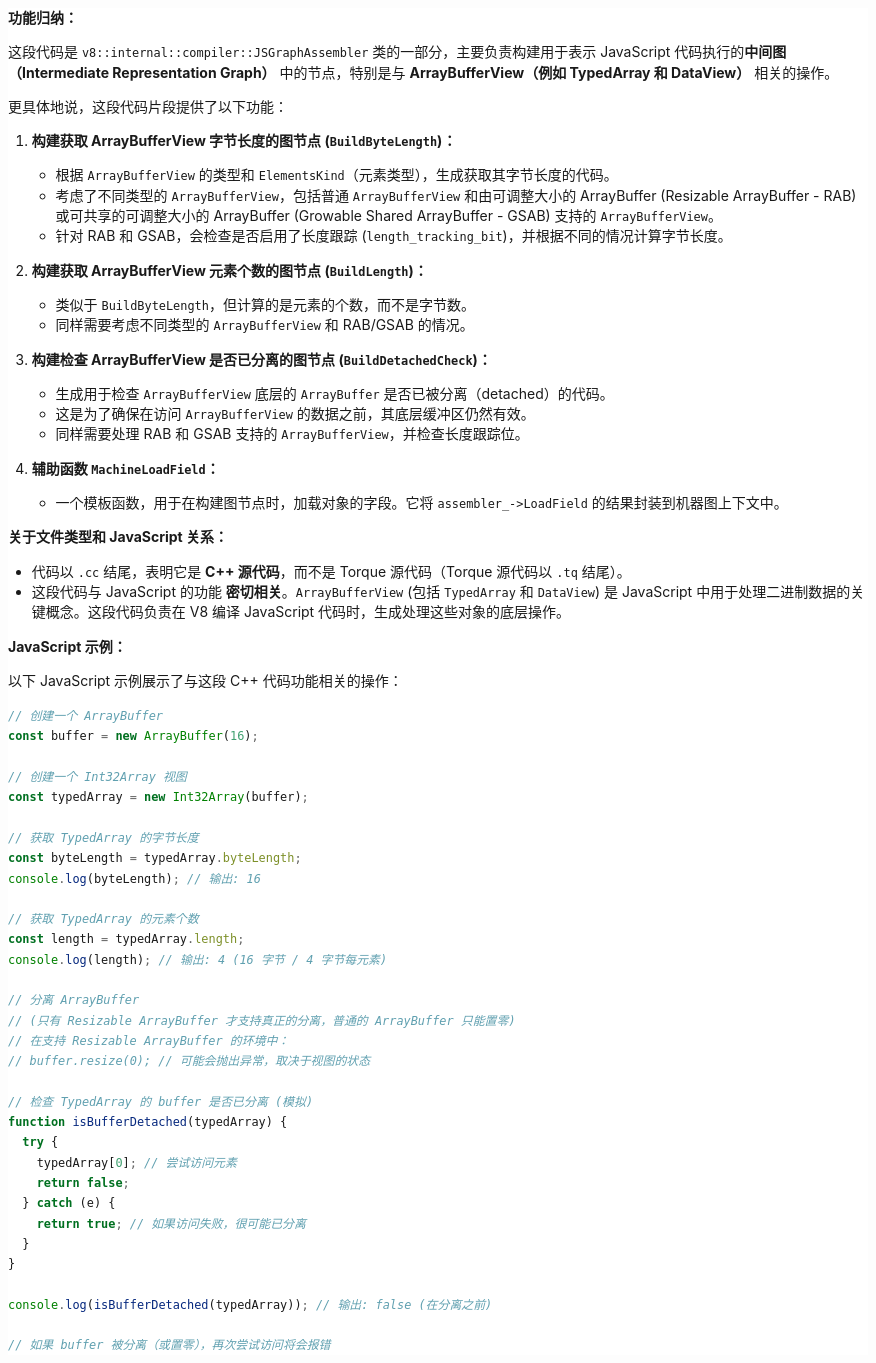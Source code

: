 
**功能归纳：**

这段代码是 `v8::internal::compiler::JSGraphAssembler` 类的一部分，主要负责构建用于表示 JavaScript 代码执行的**中间图（Intermediate Representation Graph）** 中的节点，特别是与 **ArrayBufferView（例如 TypedArray 和 DataView）** 相关的操作。

更具体地说，这段代码片段提供了以下功能：

1. **构建获取 ArrayBufferView 字节长度的图节点 (`BuildByteLength`)：**
   -  根据 `ArrayBufferView` 的类型和 `ElementsKind`（元素类型），生成获取其字节长度的代码。
   -  考虑了不同类型的 `ArrayBufferView`，包括普通 `ArrayBufferView` 和由可调整大小的 ArrayBuffer (Resizable ArrayBuffer - RAB) 或可共享的可调整大小的 ArrayBuffer (Growable Shared ArrayBuffer - GSAB) 支持的 `ArrayBufferView`。
   -  针对 RAB 和 GSAB，会检查是否启用了长度跟踪 (`length_tracking_bit`)，并根据不同的情况计算字节长度。

2. **构建获取 ArrayBufferView 元素个数的图节点 (`BuildLength`)：**
   -  类似于 `BuildByteLength`，但计算的是元素的个数，而不是字节数。
   -  同样需要考虑不同类型的 `ArrayBufferView` 和 RAB/GSAB 的情况。

3. **构建检查 ArrayBufferView 是否已分离的图节点 (`BuildDetachedCheck`)：**
   -  生成用于检查 `ArrayBufferView` 底层的 `ArrayBuffer` 是否已被分离（detached）的代码。
   -  这是为了确保在访问 `ArrayBufferView` 的数据之前，其底层缓冲区仍然有效。
   -  同样需要处理 RAB 和 GSAB 支持的 `ArrayBufferView`，并检查长度跟踪位。

4. **辅助函数 `MachineLoadField`：**
   -  一个模板函数，用于在构建图节点时，加载对象的字段。它将 `assembler_->LoadField` 的结果封装到机器图上下文中。

**关于文件类型和 JavaScript 关系：**

- 代码以 `.cc` 结尾，表明它是 **C++ 源代码**，而不是 Torque 源代码（Torque 源代码以 `.tq` 结尾）。
- 这段代码与 JavaScript 的功能 **密切相关**。`ArrayBufferView` (包括 `TypedArray` 和 `DataView`) 是 JavaScript 中用于处理二进制数据的关键概念。这段代码负责在 V8 编译 JavaScript 代码时，生成处理这些对象的底层操作。

**JavaScript 示例：**

以下 JavaScript 示例展示了与这段 C++ 代码功能相关的操作：

```javascript
// 创建一个 ArrayBuffer
const buffer = new ArrayBuffer(16);

// 创建一个 Int32Array 视图
const typedArray = new Int32Array(buffer);

// 获取 TypedArray 的字节长度
const byteLength = typedArray.byteLength;
console.log(byteLength); // 输出: 16

// 获取 TypedArray 的元素个数
const length = typedArray.length;
console.log(length); // 输出: 4 (16 字节 / 4 字节每元素)

// 分离 ArrayBuffer
// (只有 Resizable ArrayBuffer 才支持真正的分离，普通的 ArrayBuffer 只能置零)
// 在支持 Resizable ArrayBuffer 的环境中：
// buffer.resize(0); // 可能会抛出异常，取决于视图的状态

// 检查 TypedArray 的 buffer 是否已分离 (模拟)
function isBufferDetached(typedArray) {
  try {
    typedArray[0]; // 尝试访问元素
    return false;
  } catch (e) {
    return true; // 如果访问失败，很可能已分离
  }
}

console.log(isBufferDetached(typedArray)); // 输出: false (在分离之前)

// 如果 buffer 被分离（或置零），再次尝试访问将会报错
```